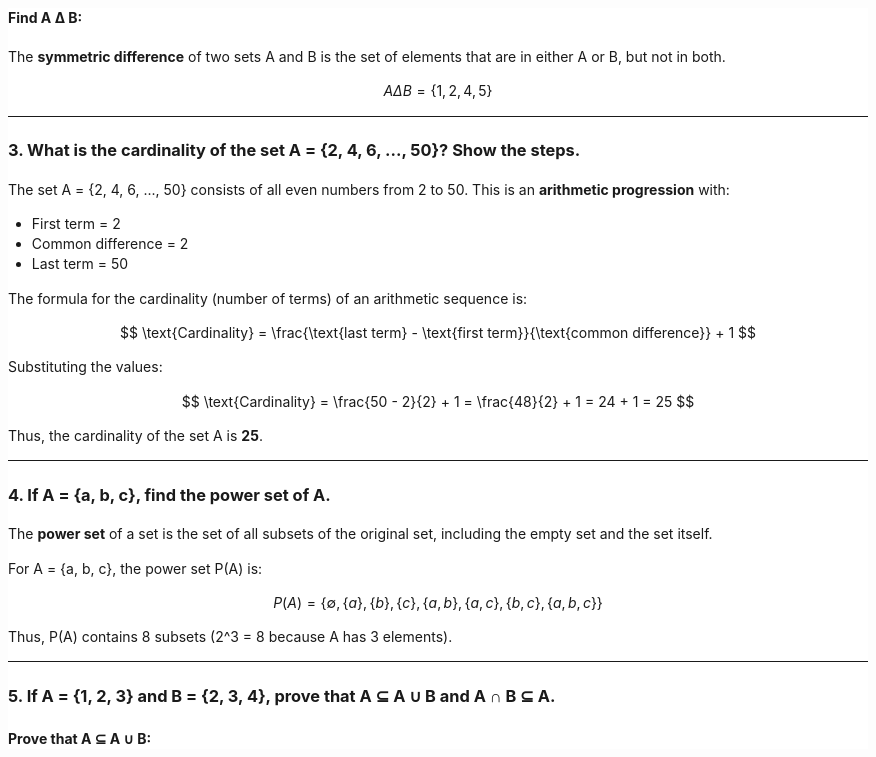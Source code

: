#### Find A ∆ B:

The **symmetric difference** of two sets A and B is the set of elements that are in either A or B, but not in both.

$$
A \Delta B = \{1, 2, 4, 5\}
$$

---

### 3. **What is the cardinality of the set A = {2, 4, 6, ..., 50}? Show the steps.**

The set A = {2, 4, 6, ..., 50} consists of all even numbers from 2 to 50. This is an **arithmetic progression** with:

* First term = 2
* Common difference = 2
* Last term = 50

The formula for the cardinality (number of terms) of an arithmetic sequence is:

$$
\text{Cardinality} = \frac{\text{last term} - \text{first term}}{\text{common difference}} + 1
$$

Substituting the values:

$$
\text{Cardinality} = \frac{50 - 2}{2} + 1 = \frac{48}{2} + 1 = 24 + 1 = 25
$$

Thus, the cardinality of the set A is **25**.

---

### 4. **If A = {a, b, c}, find the power set of A.**

The **power set** of a set is the set of all subsets of the original set, including the empty set and the set itself.

For A = {a, b, c}, the power set P(A) is:

$$
P(A) = \{ \emptyset, \{a\}, \{b\}, \{c\}, \{a, b\}, \{a, c\}, \{b, c\}, \{a, b, c\} \}
$$

Thus, P(A) contains 8 subsets (2^3 = 8 because A has 3 elements).

---

### 5. **If A = {1, 2, 3} and B = {2, 3, 4}, prove that A ⊆ A ∪ B and A ∩ B ⊆ A.**

#### Prove that A ⊆ A ∪ B:
